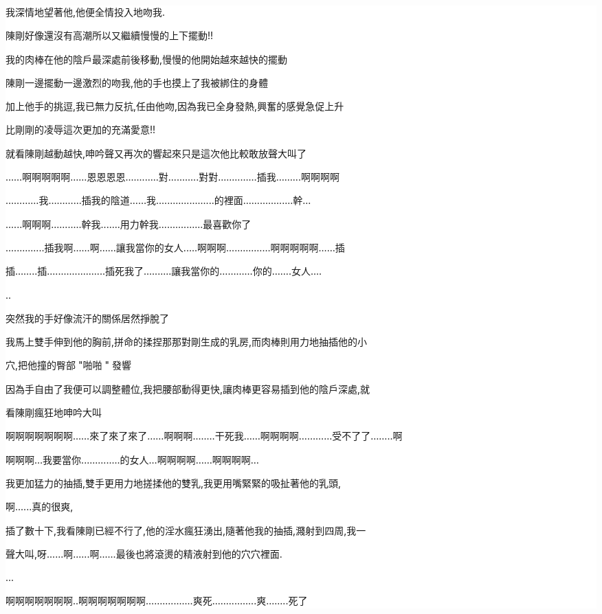 

我深情地望著他,他便全情投入地吻我.



陳剛好像還沒有高潮所以又繼續慢慢的上下擺動!!

我的肉棒在他的陰戶最深處前後移動,慢慢的他開始越來越快的擺動



陳剛一邊擺動一邊激烈的吻我,他的手也摸上了我被綁住的身體

加上他手的挑逗,我已無力反抗,任由他吻,因為我已全身發熱,興奮的感覺急促上升

比剛剛的凌辱這次更加的充滿愛意!!



就看陳剛越動越快,呻吟聲又再次的響起來只是這次他比較敢放聲大叫了



……啊啊啊啊啊……恩恩恩恩............對...........對對.....………插我……...啊啊啊啊

…………我………...插我的陰道……我.....................的裡面..................幹...

......啊啊啊...........幹我.......用力幹我................最喜歡你了

..............插我啊……啊……讓我當你的女人.....啊啊啊..........……啊啊啊啊啊……插

插……..插.....................插死我了..........讓我當你的…………你的…….女人....

..



突然我的手好像流汗的關係居然掙脫了

我馬上雙手伸到他的胸前,拼命的揉捏那那對剛生成的乳房,而肉棒則用力地抽插他的小

穴,把他撞的臀部  "啪啪 " 發響

因為手自由了我便可以調整體位,我把腰部動得更快,讓肉棒更容易插到他的陰戶深處,就

看陳剛瘋狂地呻吟大叫



啊啊啊啊啊啊啊……來了來了來了……啊啊啊.....…干死我……啊啊啊啊…………受不了了……..啊

啊啊啊…我要當你..............的女人…啊啊啊啊……啊啊啊啊…





我更加猛力的抽插,雙手更用力地搓揉他的雙乳,我更用嘴緊緊的吸扯著他的乳頭,

啊......真的很爽,

插了數十下,我看陳剛已經不行了,他的淫水瘋狂湧出,隨著他我的抽插,濺射到四周,我一

聲大叫,呀......啊......啊......最後也將滾燙的精液射到他的穴穴裡面.



...

啊啊啊啊啊啊啊..啊啊啊啊啊啊啊……...........爽死................爽........死了
